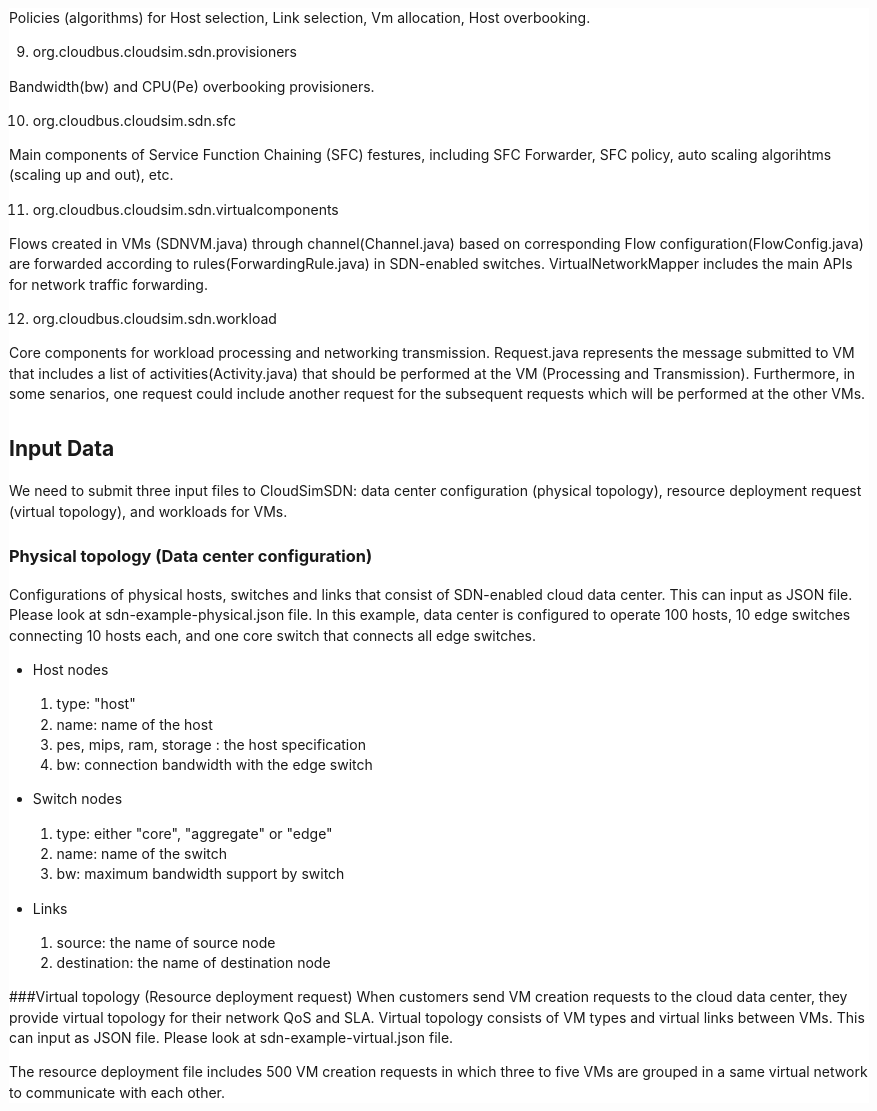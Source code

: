   Policies (algorithms) for Host selection, Link selection, Vm allocation, Host overbooking.
  
 9. org.cloudbus.cloudsim.sdn.provisioners
 
  Bandwidth(bw) and CPU(Pe) overbooking provisioners.
  
 10. org.cloudbus.cloudsim.sdn.sfc
 
  Main components of Service Function Chaining (SFC) festures, including SFC Forwarder, SFC policy, auto scaling algorihtms (scaling up and out), etc.
  
 11. org.cloudbus.cloudsim.sdn.virtualcomponents
 
  Flows created in VMs (SDNVM.java) through channel(Channel.java) based on corresponding Flow configuration(FlowConfig.java) are forwarded according to rules(ForwardingRule.java) in SDN-enabled switches. VirtualNetworkMapper includes the main APIs for network traffic forwarding.
  
 12. org.cloudbus.cloudsim.sdn.workload
 
  Core components for workload processing and networking transmission. Request.java represents the message submitted to VM that includes a list of activities(Activity.java) that should be performed at the VM (Processing and Transmission). Furthermore, in some senarios, one request could include another request for the subsequent requests which will be performed at the other VMs.
  
## Input Data
We need to submit three input files to CloudSimSDN: data center configuration (physical topology), resource deployment request (virtual topology), and workloads for VMs.

### Physical topology (Data center configuration)
Configurations of physical hosts, switches and links that consist of SDN-enabled cloud data center. This can input as JSON file.  Please look at sdn-example-physical.json file. 
In this example, data center is configured to operate 100 hosts, 10 edge switches connecting 10 hosts each, and one core switch that connects all edge switches.

* Host nodes
  1. type: "host"
  2. name: name of the host
  3. pes, mips, ram, storage : the host specification
  4. bw: connection bandwidth with the edge switch

* Switch nodes
  1. type: either "core", "aggregate" or "edge"
  2. name: name of the switch
  3. bw: maximum bandwidth support by switch

* Links
  1. source: the name of source node
  2. destination: the name of destination node

###Virtual topology (Resource deployment request)
When customers send VM creation requests to the cloud data center, they provide virtual topology for their network QoS and SLA. Virtual topology consists of VM types and virtual links between VMs. This can input as JSON file. Please look at sdn-example-virtual.json file.

The resource deployment file includes 500 VM creation requests in which three to five VMs are grouped in a same virtual network to communicate with each other. 
